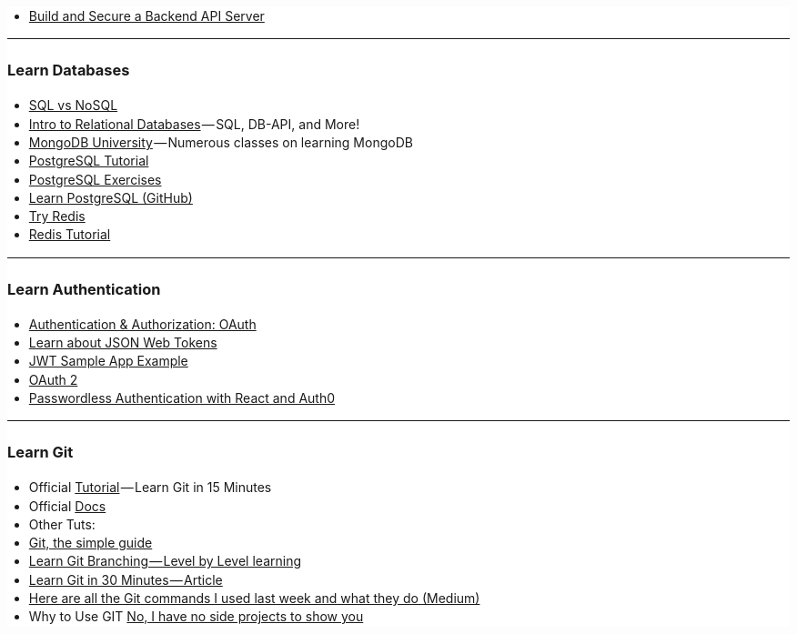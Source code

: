 -   <span id="a77f"><a href="https://www.udacity.com/course/designing-restful-apis--ud388" class="markup--anchor markup--li-anchor">Build and Secure a Backend API Server</a></span>

------------------------------------------------------------------------

### Learn Databases

-   <span id="f739"><a href="https://www.digitalocean.com/community/tutorials/understanding-sql-and-nosql-databases-and-different-database-models" class="markup--anchor markup--li-anchor">SQL vs NoSQL</a></span>
-   <span id="68db"><a href="https://www.udacity.com/course/intro-to-relational-databases--ud197" class="markup--anchor markup--li-anchor">Intro to Relational Databases</a> — SQL, DB-API, and More!</span>
-   <span id="2c91"><a href="https://university.mongodb.com/" class="markup--anchor markup--li-anchor">MongoDB University</a> — Numerous classes on learning MongoDB</span>
-   <span id="8c14"><a href="https://www.tutorialspoint.com/postgresql/" class="markup--anchor markup--li-anchor">PostgreSQL Tutorial</a></span>
-   <span id="3173"><a href="https://pgexercises.com/" class="markup--anchor markup--li-anchor">PostgreSQL Exercises</a></span>
-   <span id="e476"><a href="https://github.com/dwyl/learn-postgresql" class="markup--anchor markup--li-anchor">Learn PostgreSQL (GitHub)</a></span>
-   <span id="3a0f"><a href="https://try.redis.io/" class="markup--anchor markup--li-anchor">Try Redis</a></span>
-   <span id="fdf3"><a href="https://www.tutorialspoint.com/redis/" class="markup--anchor markup--li-anchor">Redis Tutorial</a></span>

------------------------------------------------------------------------

### Learn Authentication

-   <span id="5c63"><a href="https://www.udacity.com/course/authentication-authorization-oauth--ud330" class="markup--anchor markup--li-anchor">Authentication &amp; Authorization: OAuth</a></span>
-   <span id="2a5e"><a href="https://jwt.io/introduction/" class="markup--anchor markup--li-anchor">Learn about JSON Web Tokens</a></span>
-   <span id="7c6c"><a href="https://scotch.io/tutorials/authenticate-a-node-js-api-with-json-web-tokens" class="markup--anchor markup--li-anchor">JWT Sample App Example</a></span>
-   <span id="8304"><a href="https://aaronparecki.com/oauth-2-simplified/#web-server-apps" class="markup--anchor markup--li-anchor">OAuth 2</a></span>
-   <span id="1ba0"><a href="https://medium.com/javascript-scene/passwordless-authentication-with-react-and-auth0-c4cb003c7cde#.l1joiokr2" class="markup--anchor markup--li-anchor">Passwordless Authentication with React and Auth0</a></span>

------------------------------------------------------------------------

### Learn Git

-   <span id="b3cb">Official <a href="https://try.github.io/levels/1/challenges/1" class="markup--anchor markup--li-anchor">Tutorial</a> — Learn Git in 15 Minutes</span>
-   <span id="8eba">Official <a href="https://git-scm.com/documentation" class="markup--anchor markup--li-anchor">Docs</a></span>
-   <span id="0399">Other Tuts:</span>
-   <span id="9494"><a href="http://rogerdudler.github.io/git-guide/" class="markup--anchor markup--li-anchor">Git, the simple guide</a></span>
-   <span id="9f50"><a href="http://learngitbranching.js.org/" class="markup--anchor markup--li-anchor">Learn Git Branching — Level by Level learning</a></span>
-   <span id="974c"><a href="http://tutorialzine.com/2016/06/learn-git-in-30-minutes/" class="markup--anchor markup--li-anchor">Learn Git in 30 Minutes — Article</a></span>
-   <span id="04fe"><a href="https://medium.freecodecamp.com/git-cheat-sheet-and-best-practices-c6ce5321f52" class="markup--anchor markup--li-anchor">Here are all the Git commands I used last week and what they do (Medium)</a></span>
-   <span id="5e70">Why to Use GIT <a href="https://www.linkedin.com/pulse/i-have-side-code-projects-show-you-ezekiel-buchheit" class="markup--anchor markup--li-anchor">No, I have no side projects to show you</a></span>
